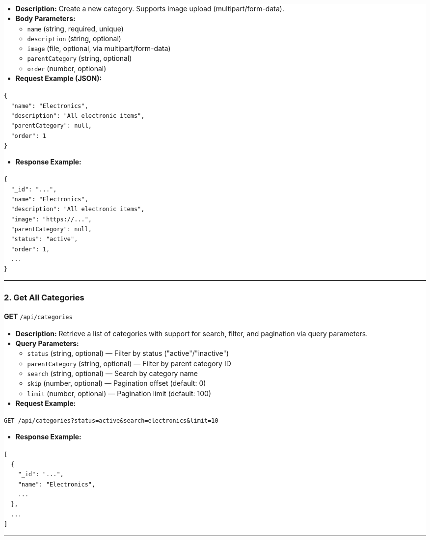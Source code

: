 -   **Description:** Create a new category. Supports image upload (multipart/form-data).
-   **Body Parameters:**
    -   `name` (string, required, unique)
    -   `description` (string, optional)
    -   `image` (file, optional, via multipart/form-data)
    -   `parentCategory` (string, optional)
    -   `order` (number, optional)
-   **Request Example (JSON):**

```
{
  "name": "Electronics",
  "description": "All electronic items",
  "parentCategory": null,
  "order": 1
}
```

-   **Response Example:**

```
{
  "_id": "...",
  "name": "Electronics",
  "description": "All electronic items",
  "image": "https://...",
  "parentCategory": null,
  "status": "active",
  "order": 1,
  ...
}
```

---

### 2. Get All Categories

**GET** `/api/categories`

-   **Description:** Retrieve a list of categories with support for search, filter, and pagination via query parameters.
-   **Query Parameters:**
    -   `status` (string, optional) — Filter by status ("active"/"inactive")
    -   `parentCategory` (string, optional) — Filter by parent category ID
    -   `search` (string, optional) — Search by category name
    -   `skip` (number, optional) — Pagination offset (default: 0)
    -   `limit` (number, optional) — Pagination limit (default: 100)
-   **Request Example:**

```
GET /api/categories?status=active&search=electronics&limit=10
```

-   **Response Example:**

```
[
  {
    "_id": "...",
    "name": "Electronics",
    ...
  },
  ...
]
```

---